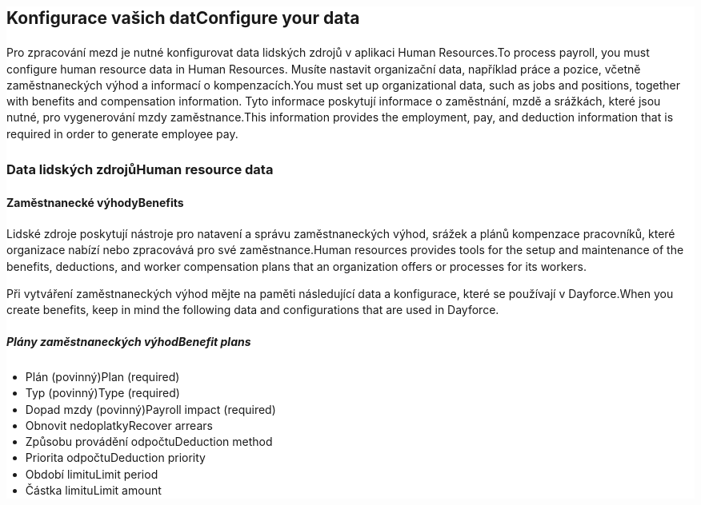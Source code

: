 ## <a name="configure-your-data"></a><span data-ttu-id="4b73f-141">Konfigurace vašich dat</span><span class="sxs-lookup"><span data-stu-id="4b73f-141">Configure your data</span></span> 

<span data-ttu-id="4b73f-142">Pro zpracování mezd je nutné konfigurovat data lidských zdrojů v aplikaci Human Resources.</span><span class="sxs-lookup"><span data-stu-id="4b73f-142">To process payroll, you must configure human resource data in Human Resources.</span></span> <span data-ttu-id="4b73f-143">Musíte nastavit organizační data, například práce a pozice, včetně zaměstnaneckých výhod a informací o kompenzacích.</span><span class="sxs-lookup"><span data-stu-id="4b73f-143">You must set up organizational data, such as jobs and positions, together with benefits and compensation information.</span></span> <span data-ttu-id="4b73f-144">Tyto informace poskytují informace o zaměstnání, mzdě a srážkách, které jsou nutné, pro vygenerování mzdy zaměstnance.</span><span class="sxs-lookup"><span data-stu-id="4b73f-144">This information provides the employment, pay, and deduction information that is required in order to generate employee pay.</span></span>

### <a name="human-resource-data"></a><span data-ttu-id="4b73f-145">Data lidských zdrojů</span><span class="sxs-lookup"><span data-stu-id="4b73f-145">Human resource data</span></span>

#### <a name="benefits"></a><span data-ttu-id="4b73f-146">Zaměstnanecké výhody</span><span class="sxs-lookup"><span data-stu-id="4b73f-146">Benefits</span></span> 

<span data-ttu-id="4b73f-147">Lidské zdroje poskytují nástroje pro natavení a správu zaměstnaneckých výhod, srážek a plánů kompenzace pracovníků, které organizace nabízí nebo zpracovává pro své zaměstnance.</span><span class="sxs-lookup"><span data-stu-id="4b73f-147">Human resources provides tools for the setup and maintenance of the benefits, deductions, and worker compensation plans that an organization offers or processes for its workers.</span></span>

<span data-ttu-id="4b73f-148">Při vytváření zaměstnaneckých výhod mějte na paměti následující data a konfigurace, které se používají v Dayforce.</span><span class="sxs-lookup"><span data-stu-id="4b73f-148">When you create benefits, keep in mind the following data and configurations that are used in Dayforce.</span></span>

##### <a name="benefit-plans"></a><span data-ttu-id="4b73f-149">Plány zaměstnaneckých výhod</span><span class="sxs-lookup"><span data-stu-id="4b73f-149">Benefit plans</span></span>

- <span data-ttu-id="4b73f-150">Plán (povinný)</span><span class="sxs-lookup"><span data-stu-id="4b73f-150">Plan (required)</span></span>
- <span data-ttu-id="4b73f-151">Typ (povinný)</span><span class="sxs-lookup"><span data-stu-id="4b73f-151">Type (required)</span></span>
- <span data-ttu-id="4b73f-152">Dopad mzdy (povinný)</span><span class="sxs-lookup"><span data-stu-id="4b73f-152">Payroll impact (required)</span></span>
- <span data-ttu-id="4b73f-153">Obnovit nedoplatky</span><span class="sxs-lookup"><span data-stu-id="4b73f-153">Recover arrears</span></span>
- <span data-ttu-id="4b73f-154">Způsobu provádění odpočtu</span><span class="sxs-lookup"><span data-stu-id="4b73f-154">Deduction method</span></span>
- <span data-ttu-id="4b73f-155">Priorita odpočtu</span><span class="sxs-lookup"><span data-stu-id="4b73f-155">Deduction priority</span></span>
- <span data-ttu-id="4b73f-156">Období limitu</span><span class="sxs-lookup"><span data-stu-id="4b73f-156">Limit period</span></span>
- <span data-ttu-id="4b73f-157">Částka limitu</span><span class="sxs-lookup"><span data-stu-id="4b73f-157">Limit amount</span></span>
